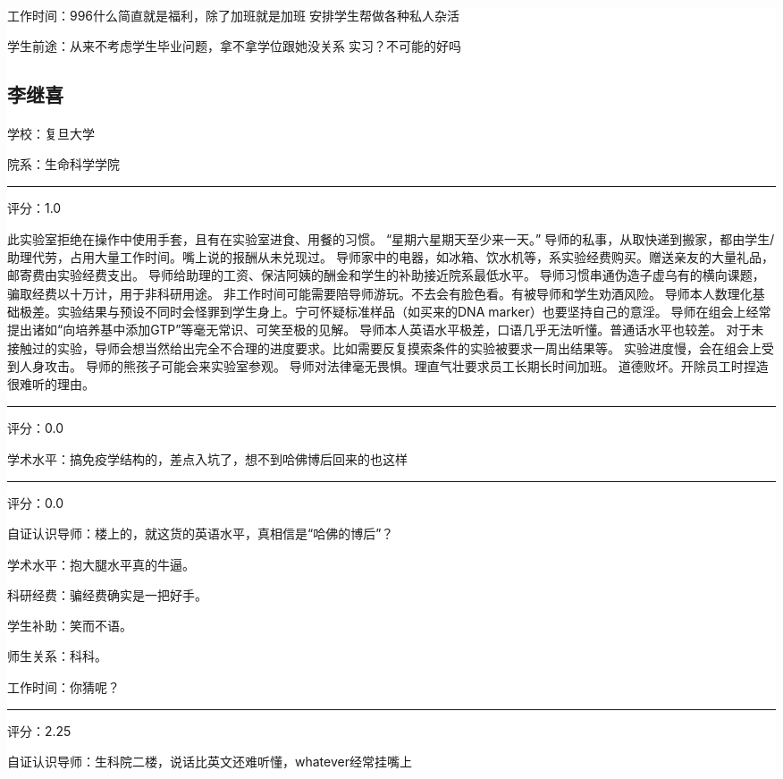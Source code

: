 工作时间：996什么简直就是福利，除了加班就是加班
安排学生帮做各种私人杂活

学生前途：从来不考虑学生毕业问题，拿不拿学位跟她没关系
实习？不可能的好吗

## 李继喜

学校：复旦大学

院系：生命科学学院

* * *

评分：1.0

此实验室拒绝在操作中使用手套，且有在实验室进食、用餐的习惯。
“星期六星期天至少来一天。”
导师的私事，从取快递到搬家，都由学生/助理代劳，占用大量工作时间。嘴上说的报酬从未兑现过。
导师家中的电器，如冰箱、饮水机等，系实验经费购买。赠送亲友的大量礼品，邮寄费由实验经费支出。
导师给助理的工资、保洁阿姨的酬金和学生的补助接近院系最低水平。
导师习惯串通伪造子虚乌有的横向课题，骗取经费以十万计，用于非科研用途。
非工作时间可能需要陪导师游玩。不去会有脸色看。有被导师和学生劝酒风险。
导师本人数理化基础极差。实验结果与预设不同时会怪罪到学生身上。宁可怀疑标准样品（如买来的DNA marker）也要坚持自己的意淫。
导师在组会上经常提出诸如“向培养基中添加GTP”等毫无常识、可笑至极的见解。
导师本人英语水平极差，口语几乎无法听懂。普通话水平也较差。
对于未接触过的实验，导师会想当然给出完全不合理的进度要求。比如需要反复摸索条件的实验被要求一周出结果等。
实验进度慢，会在组会上受到人身攻击。
导师的熊孩子可能会来实验室参观。
导师对法律毫无畏惧。理直气壮要求员工长期长时间加班。
道德败坏。开除员工时捏造很难听的理由。

* * *

评分：0.0

学术水平：搞免疫学结构的，差点入坑了，想不到哈佛博后回来的也这样

* * *

评分：0.0

自证认识导师：楼上的，就这货的英语水平，真相信是“哈佛的博后”？

学术水平：抱大腿水平真的牛逼。

科研经费：骗经费确实是一把好手。

学生补助：笑而不语。

师生关系：科科。

工作时间：你猜呢？

* * *

评分：2.25

自证认识导师：生科院二楼，说话比英文还难听懂，whatever经常挂嘴上
